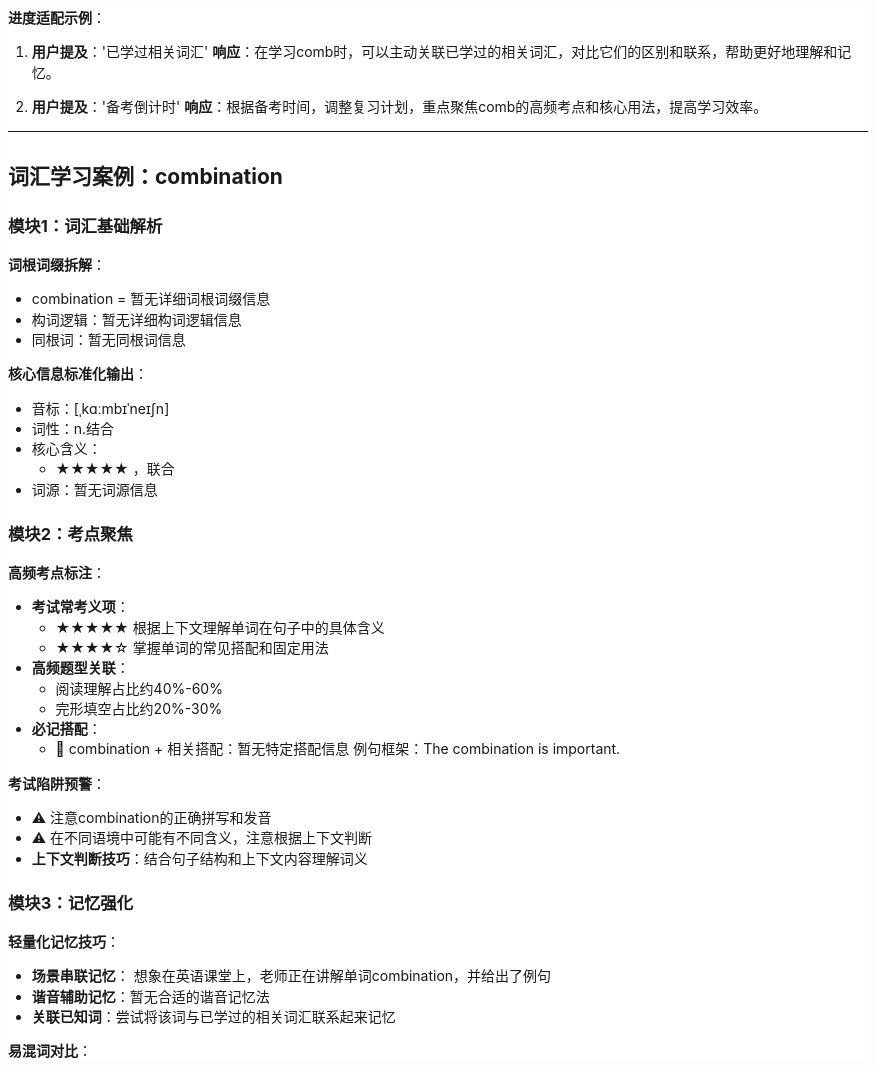 **进度适配示例**：

1. **用户提及**：'已学过相关词汇'
   **响应**：在学习comb时，可以主动关联已学过的相关词汇，对比它们的区别和联系，帮助更好地理解和记忆。

2. **用户提及**：'备考倒计时'
   **响应**：根据备考时间，调整复习计划，重点聚焦comb的高频考点和核心用法，提高学习效率。


---

## 词汇学习案例：combination

### 模块1：词汇基础解析

**词根词缀拆解**：
- combination = 暂无详细词根词缀信息
- 构词逻辑：暂无详细构词逻辑信息
- 同根词：暂无同根词信息

**核心信息标准化输出**：
- 音标：[ˌkɑːmbɪˈneɪʃn]
- 词性：n.结合
- 核心含义：
  - ★★★★★ ，联合
- 词源：暂无词源信息

### 模块2：考点聚焦

**高频考点标注**：
- **考试常考义项**：
  - ★★★★★ 根据上下文理解单词在句子中的具体含义
  - ★★★★☆ 掌握单词的常见搭配和固定用法
- **高频题型关联**：
  - 阅读理解占比约40%-60%
  - 完形填空占比约20%-30%
- **必记搭配**：
  - 📌 combination + 相关搭配：暂无特定搭配信息
    例句框架：The combination is important.

**考试陷阱预警**：
- ⚠️ 注意combination的正确拼写和发音
- ⚠️ 在不同语境中可能有不同含义，注意根据上下文判断
- **上下文判断技巧**：结合句子结构和上下文内容理解词义

### 模块3：记忆强化

**轻量化记忆技巧**：
- **场景串联记忆**：
  想象在英语课堂上，老师正在讲解单词combination，并给出了例句
- **谐音辅助记忆**：暂无合适的谐音记忆法
- **关联已知词**：尝试将该词与已学过的相关词汇联系起来记忆

**易混词对比**：
